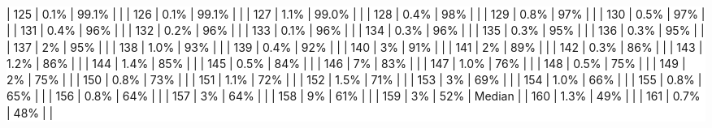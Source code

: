 | 125 | 0.1% | 99.1% |  |
| 126 | 0.1% | 99.1% |  |
| 127 | 1.1% | 99.0% |  |
| 128 | 0.4% | 98% |  |
| 129 | 0.8% | 97% |  |
| 130 | 0.5% | 97% |  |
| 131 | 0.4% | 96% |  |
| 132 | 0.2% | 96% |  |
| 133 | 0.1% | 96% |  |
| 134 | 0.3% | 96% |  |
| 135 | 0.3% | 95% |  |
| 136 | 0.3% | 95% |  |
| 137 | 2% | 95% |  |
| 138 | 1.0% | 93% |  |
| 139 | 0.4% | 92% |  |
| 140 | 3% | 91% |  |
| 141 | 2% | 89% |  |
| 142 | 0.3% | 86% |  |
| 143 | 1.2% | 86% |  |
| 144 | 1.4% | 85% |  |
| 145 | 0.5% | 84% |  |
| 146 | 7% | 83% |  |
| 147 | 1.0% | 76% |  |
| 148 | 0.5% | 75% |  |
| 149 | 2% | 75% |  |
| 150 | 0.8% | 73% |  |
| 151 | 1.1% | 72% |  |
| 152 | 1.5% | 71% |  |
| 153 | 3% | 69% |  |
| 154 | 1.0% | 66% |  |
| 155 | 0.8% | 65% |  |
| 156 | 0.8% | 64% |  |
| 157 | 3% | 64% |  |
| 158 | 9% | 61% |  |
| 159 | 3% | 52% | Median |
| 160 | 1.3% | 49% |  |
| 161 | 0.7% | 48% |  |